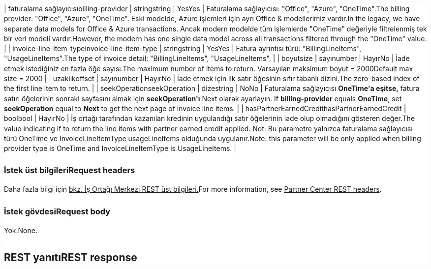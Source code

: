 | <span data-ttu-id="fcd18-189">faturalama sağlayıcısı</span><span class="sxs-lookup"><span data-stu-id="fcd18-189">billing-provider</span></span>       | <span data-ttu-id="fcd18-190">string</span><span class="sxs-lookup"><span data-stu-id="fcd18-190">string</span></span> | <span data-ttu-id="fcd18-191">Yes</span><span class="sxs-lookup"><span data-stu-id="fcd18-191">Yes</span></span>      | <span data-ttu-id="fcd18-192">Faturalama sağlayıcısı: "Office", "Azure", "OneTime".</span><span class="sxs-lookup"><span data-stu-id="fcd18-192">The billing provider: "Office", "Azure", "OneTime".</span></span> <span data-ttu-id="fcd18-193">Eski modelde, Azure işlemleri için ayrı Office & modellerimiz vardır.</span><span class="sxs-lookup"><span data-stu-id="fcd18-193">In the legacy, we have separate data models for Office & Azure transactions.</span></span> <span data-ttu-id="fcd18-194">Ancak modern modelde tüm işlemlerde "OneTime" değeriyle filtrelenmiş tek bir veri modeli vardır.</span><span class="sxs-lookup"><span data-stu-id="fcd18-194">However, the modern has one single data model across all transactions filtered through the "OneTime" value.</span></span>            |
| <span data-ttu-id="fcd18-195">invoice-line-item-type</span><span class="sxs-lookup"><span data-stu-id="fcd18-195">invoice-line-item-type</span></span> | <span data-ttu-id="fcd18-196">string</span><span class="sxs-lookup"><span data-stu-id="fcd18-196">string</span></span> | <span data-ttu-id="fcd18-197">Yes</span><span class="sxs-lookup"><span data-stu-id="fcd18-197">Yes</span></span>      | <span data-ttu-id="fcd18-198">Fatura ayrıntısı türü: "BillingLineItems", "UsageLineItems".</span><span class="sxs-lookup"><span data-stu-id="fcd18-198">The type of invoice detail: "BillingLineItems", "UsageLineItems".</span></span> |
| <span data-ttu-id="fcd18-199">boyut</span><span class="sxs-lookup"><span data-stu-id="fcd18-199">size</span></span>                   | <span data-ttu-id="fcd18-200">sayı</span><span class="sxs-lookup"><span data-stu-id="fcd18-200">number</span></span> | <span data-ttu-id="fcd18-201">Hayır</span><span class="sxs-lookup"><span data-stu-id="fcd18-201">No</span></span>       | <span data-ttu-id="fcd18-202">İade etmek istediğiniz en fazla öğe sayısı.</span><span class="sxs-lookup"><span data-stu-id="fcd18-202">The maximum number of items to return.</span></span> <span data-ttu-id="fcd18-203">Varsayılan maksimum boyut = 2000</span><span class="sxs-lookup"><span data-stu-id="fcd18-203">Default max size = 2000</span></span>    |
| <span data-ttu-id="fcd18-204">uzaklık</span><span class="sxs-lookup"><span data-stu-id="fcd18-204">offset</span></span>                 | <span data-ttu-id="fcd18-205">sayı</span><span class="sxs-lookup"><span data-stu-id="fcd18-205">number</span></span> | <span data-ttu-id="fcd18-206">Hayır</span><span class="sxs-lookup"><span data-stu-id="fcd18-206">No</span></span>       | <span data-ttu-id="fcd18-207">İade etmek için ilk satır öğesinin sıfır tabanlı dizini.</span><span class="sxs-lookup"><span data-stu-id="fcd18-207">The zero-based index of the first line item to return.</span></span>            |
| <span data-ttu-id="fcd18-208">seekOperation</span><span class="sxs-lookup"><span data-stu-id="fcd18-208">seekOperation</span></span>          | <span data-ttu-id="fcd18-209">dize</span><span class="sxs-lookup"><span data-stu-id="fcd18-209">string</span></span> | <span data-ttu-id="fcd18-210">No</span><span class="sxs-lookup"><span data-stu-id="fcd18-210">No</span></span>       | <span data-ttu-id="fcd18-211">Faturalama sağlayıcısı  **OneTime'a eşitse,** fatura satırı öğelerinin sonraki sayfasını almak için **seekOperation'ı** Next olarak ayarlayın. </span><span class="sxs-lookup"><span data-stu-id="fcd18-211">If **billing-provider** equals **OneTime**, set **seekOperation** equal to **Next** to get the next page of invoice line items.</span></span> |
| <span data-ttu-id="fcd18-212">hasPartnerEarnedCredit</span><span class="sxs-lookup"><span data-stu-id="fcd18-212">hasPartnerEarnedCredit</span></span> | <span data-ttu-id="fcd18-213">bool</span><span class="sxs-lookup"><span data-stu-id="fcd18-213">bool</span></span> | <span data-ttu-id="fcd18-214">Hayır</span><span class="sxs-lookup"><span data-stu-id="fcd18-214">No</span></span> | <span data-ttu-id="fcd18-215">İş ortağı tarafından kazanılan kredinin uygulandığı satır öğelerinin iade olup olmadığını gösteren değer.</span><span class="sxs-lookup"><span data-stu-id="fcd18-215">The value indicating if to return the line items with partner earned credit applied.</span></span> <span data-ttu-id="fcd18-216">Not: Bu parametre yalnızca faturalama sağlayıcısı türü OneTime ve InvoiceLineItemType usageLineItems olduğunda uygulanır.</span><span class="sxs-lookup"><span data-stu-id="fcd18-216">Note: this parameter will be only applied when billing provider type is OneTime and InvoiceLineItemType is UsageLineItems.</span></span> |

### <a name="request-headers"></a><span data-ttu-id="fcd18-217">İstek üst bilgileri</span><span class="sxs-lookup"><span data-stu-id="fcd18-217">Request headers</span></span>

<span data-ttu-id="fcd18-218">Daha fazla bilgi için [bkz. İş Ortağı Merkezi REST üst bilgileri.](headers.md)</span><span class="sxs-lookup"><span data-stu-id="fcd18-218">For more information, see [Partner Center REST headers](headers.md).</span></span>

### <a name="request-body"></a><span data-ttu-id="fcd18-219">İstek gövdesi</span><span class="sxs-lookup"><span data-stu-id="fcd18-219">Request body</span></span>

<span data-ttu-id="fcd18-220">Yok.</span><span class="sxs-lookup"><span data-stu-id="fcd18-220">None.</span></span>

## <a name="rest-response"></a><span data-ttu-id="fcd18-221">REST yanıtı</span><span class="sxs-lookup"><span data-stu-id="fcd18-221">REST response</span></span>
